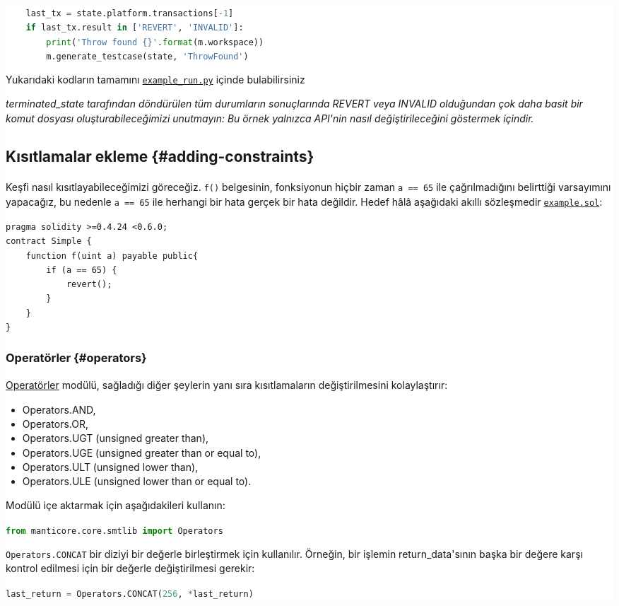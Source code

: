 ```python
    last_tx = state.platform.transactions[-1]
    if last_tx.result in ['REVERT', 'INVALID']:
        print('Throw found {}'.format(m.workspace))
        m.generate_testcase(state, 'ThrowFound')
```

Yukarıdaki kodların tamamını [`example_run.py`](https://github.com/crytic/building-secure-contracts/blob/master/program-analysis/manticore/examples/example_run.py) içinde bulabilirsiniz

_terminated_state tarafından döndürülen tüm durumların sonuçlarında REVERT veya INVALID olduğundan çok daha basit bir komut dosyası oluşturabileceğimizi unutmayın: Bu örnek yalnızca API'nin nasıl değiştirileceğini göstermek içindir._

## Kısıtlamalar ekleme \{#adding-constraints}

Keşfi nasıl kısıtlayabileceğimizi göreceğiz. `f()` belgesinin, fonksiyonun hiçbir zaman `a == 65` ile çağrılmadığını belirttiği varsayımını yapacağız, bu nedenle `a == 65` ile herhangi bir hata gerçek bir hata değildir. Hedef hâlâ aşağıdaki akıllı sözleşmedir [`example.sol`](https://github.com/crytic/building-secure-contracts/blob/master/program-analysis/manticore/examples/example.sol):

```solidity
pragma solidity >=0.4.24 <0.6.0;
contract Simple {
    function f(uint a) payable public{
        if (a == 65) {
            revert();
        }
    }
}
```

### Operatörler \{#operators}

[Operatörler](https://github.com/trailofbits/manticore/blob/master/manticore/core/smtlib/operators.py) modülü, sağladığı diğer şeylerin yanı sıra kısıtlamaların değiştirilmesini kolaylaştırır:

- Operators.AND,
- Operators.OR,
- Operators.UGT (unsigned greater than),
- Operators.UGE (unsigned greater than or equal to),
- Operators.ULT (unsigned lower than),
- Operators.ULE (unsigned lower than or equal to).

Modülü içe aktarmak için aşağıdakileri kullanın:

```python
from manticore.core.smtlib import Operators
```

`Operators.CONCAT` bir diziyi bir değerle birleştirmek için kullanılır. Örneğin, bir işlemin return_data'sının başka bir değere karşı kontrol edilmesi için bir değerle değiştirilmesi gerekir:

```python
last_return = Operators.CONCAT(256, *last_return)
```
